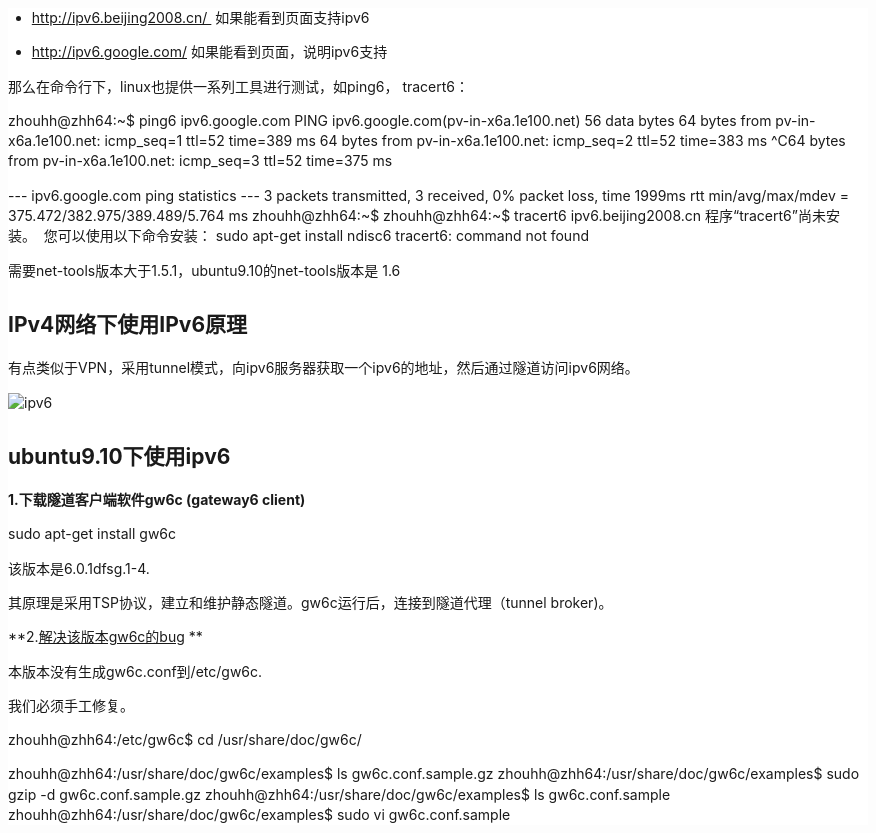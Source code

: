   * http://ipv6.beijing2008.cn/  如果能看到页面支持ipv6

	
  * http://ipv6.google.com/ 如果能看到页面，说明ipv6支持


那么在命令行下，linux也提供一系列工具进行测试，如ping6， tracert6：

zhouhh@zhh64:~$ ping6 ipv6.google.com
PING ipv6.google.com(pv-in-x6a.1e100.net) 56 data bytes
64 bytes from pv-in-x6a.1e100.net: icmp_seq=1 ttl=52 time=389 ms
64 bytes from pv-in-x6a.1e100.net: icmp_seq=2 ttl=52 time=383 ms
^C64 bytes from pv-in-x6a.1e100.net: icmp_seq=3 ttl=52 time=375 ms

--- ipv6.google.com ping statistics ---
3 packets transmitted, 3 received, 0% packet loss, time 1999ms
rtt min/avg/max/mdev = 375.472/382.975/389.489/5.764 ms
zhouhh@zhh64:~$
zhouhh@zhh64:~$ tracert6 ipv6.beijing2008.cn
程序“tracert6”尚未安装。  您可以使用以下命令安装：
sudo apt-get install ndisc6
tracert6: command not found

需要net-tools版本大于1.5.1，ubuntu9.10的net-tools版本是 1.6


## IPv4网络下使用IPv6原理


有点类似于VPN，采用tunnel模式，向ipv6服务器获取一个ipv6的地址，然后通过隧道访问ipv6网络。

![ipv6](http://www.apol.com.tw/ipv6/images/ipv6-tb-1-01.gif)


## ubuntu9.10下使用ipv6


**1.下载隧道客户端软件gw6c (gateway6 client)**

sudo apt-get install gw6c

该版本是6.0.1dfsg.1-4.

其原理是采用TSP协议，建立和维护静态隧道。gw6c运行后，连接到隧道代理（tunnel broker)。

**2.[解决该版本gw6c的bug](https://bugs.launchpad.net/ubuntu/+source/gw6c/+bug/438658) **

本版本没有生成gw6c.conf到/etc/gw6c.

我们必须手工修复。

zhouhh@zhh64:/etc/gw6c$ cd /usr/share/doc/gw6c/

zhouhh@zhh64:/usr/share/doc/gw6c/examples$ ls
gw6c.conf.sample.gz
zhouhh@zhh64:/usr/share/doc/gw6c/examples$ sudo gzip -d gw6c.conf.sample.gz
zhouhh@zhh64:/usr/share/doc/gw6c/examples$ ls
gw6c.conf.sample
zhouhh@zhh64:/usr/share/doc/gw6c/examples$ sudo vi gw6c.conf.sample
